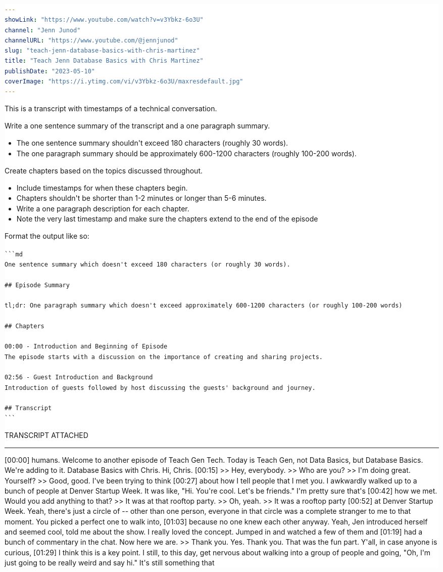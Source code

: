```yaml
---
showLink: "https://www.youtube.com/watch?v=v3Ybkz-6o3U"
channel: "Jenn Junod"
channelURL: "https://www.youtube.com/@jennjunod"
slug: "teach-jenn-database-basics-with-chris-martinez"
title: "Teach Jenn Database Basics with Chris Martinez"
publishDate: "2023-05-10"
coverImage: "https://i.ytimg.com/vi/v3Ybkz-6o3U/maxresdefault.jpg"
---
```


This is a transcript with timestamps of a technical conversation.

Write a one sentence summary of the transcript and a one paragraph summary.
  - The one sentence summary shouldn't exceed 180 characters (roughly 30 words).
  - The one paragraph summary should be approximately 600-1200 characters (roughly 100-200 words).

Create chapters based on the topics discussed throughout.
  - Include timestamps for when these chapters begin.
  - Chapters shouldn't be shorter than 1-2 minutes or longer than 5-6 minutes.
  - Write a one paragraph description for each chapter.
  - Note the very last timestamp and make sure the chapters extend to the end of the episode

Format the output like so:

    ```md
    One sentence summary which doesn't exceed 180 characters (or roughly 30 words).

    ## Episode Summary
    
    tl;dr: One paragraph summary which doesn't exceed approximately 600-1200 characters (or roughly 100-200 words)

    ## Chapters
    
    00:00 - Introduction and Beginning of Episode
    The episode starts with a discussion on the importance of creating and sharing projects.
    
    02:56 - Guest Introduction and Background
    Introduction of guests followed by host discussing the guests' background and journey.

    ## Transcript
    ```

TRANSCRIPT ATTACHED

---

[00:00] humans. Welcome to another episode of Teach Gen Tech. Today is Teach Gen, not Data Basics, but Database Basics. We're adding to it. Database Basics with Chris. Hi, Chris.
[00:15] >> Hey, everybody. >> Who are you? >> I'm doing great. Yourself? >> Good, good. I've been trying to think
[00:27] about how I tell people that I met you. I awkwardly walked up to a bunch of people at Denver Startup Week. It was like, "Hi. You're cool. Let's be friends." I'm pretty sure that's
[00:42] how we met. Would you add anything to that? >> It was at that rooftop party. >> Oh, yeah. >> It was a rooftop party
[00:52] at Denver Startup Week. Yeah, there's just a circle of -- other than one person, everyone in that circle was a complete stranger to me to that moment. You picked a perfect one to walk into,
[01:03] because no one knew each other anyway. Yeah, Jen introduced herself and seemed cool, told me about the show. I really loved the concept. Jumped in and watched a few of them and
[01:19] had a bunch of commentary in the chat. Now here we are. >> Thank you. Yes. Thank you. That was the fun part. Y'all, in case anyone is curious,
[01:29] I think this is a key point. I still, to this day, get nervous about walking into a group of people and going, "Oh, I'm just going to be really weird and say hi." It's still something that